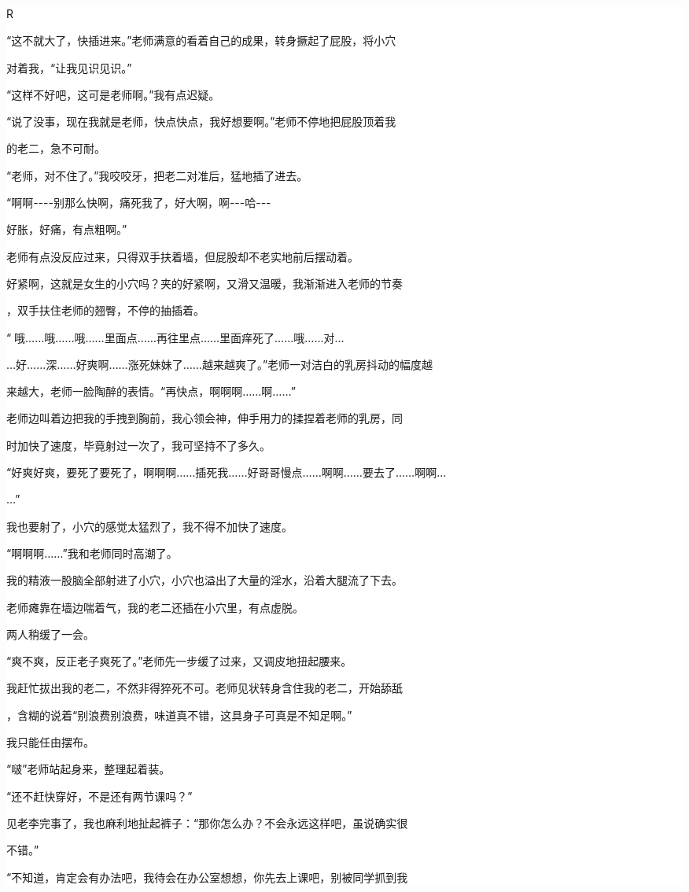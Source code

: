 R

“这不就大了，快插进来。”老师满意的看着自己的成果，转身撅起了屁股，将小穴

对着我，“让我见识见识。”

“这样不好吧，这可是老师啊。”我有点迟疑。

“说了没事，现在我就是老师，快点快点，我好想要啊。”老师不停地把屁股顶着我

的老二，急不可耐。

“老师，对不住了。”我咬咬牙，把老二对准后，猛地插了进去。

“啊啊----别那么快啊，痛死我了，好大啊，啊---哈---

好胀，好痛，有点粗啊。”

老师有点没反应过来，只得双手扶着墙，但屁股却不老实地前后摆动着。

好紧啊，这就是女生的小穴吗？夹的好紧啊，又滑又温暖，我渐渐进入老师的节奏

，双手扶住老师的翘臀，不停的抽插着。

“ 哦……哦……哦……里面点……再往里点……里面痒死了……哦……对…

…好……深……好爽啊……涨死妹妹了……越来越爽了。”老师一对洁白的乳房抖动的幅度越

来越大，老师一脸陶醉的表情。“再快点，啊啊啊……啊……”

老师边叫着边把我的手拽到胸前，我心领会神，伸手用力的揉捏着老师的乳房，同

时加快了速度，毕竟射过一次了，我可坚持不了多久。

“好爽好爽，要死了要死了，啊啊啊……插死我……好哥哥慢点……啊啊……要去了……啊啊…

…”

我也要射了，小穴的感觉太猛烈了，我不得不加快了速度。

“啊啊啊……”我和老师同时高潮了。

我的精液一股脑全部射进了小穴，小穴也溢出了大量的淫水，沿着大腿流了下去。

老师瘫靠在墙边喘着气，我的老二还插在小穴里，有点虚脱。

两人稍缓了一会。

“爽不爽，反正老子爽死了。”老师先一步缓了过来，又调皮地扭起腰来。

我赶忙拔出我的老二，不然非得猝死不可。老师见状转身含住我的老二，开始舔舐

，含糊的说着“别浪费别浪费，味道真不错，这具身子可真是不知足啊。”

我只能任由摆布。

“啵”老师站起身来，整理起着装。

“还不赶快穿好，不是还有两节课吗？”

见老李完事了，我也麻利地扯起裤子：“那你怎么办？不会永远这样吧，虽说确实很

不错。”

“不知道，肯定会有办法吧，我待会在办公室想想，你先去上课吧，别被同学抓到我
